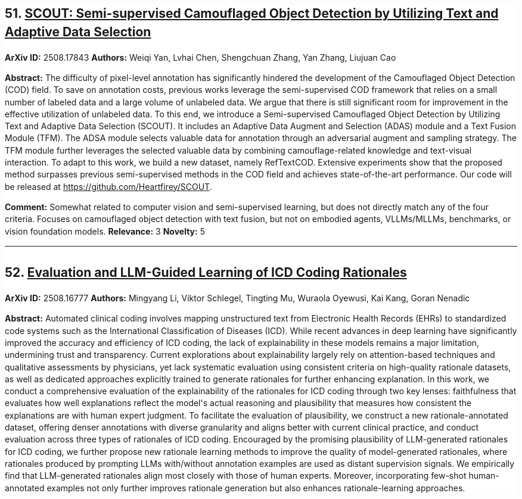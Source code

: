 
## 51. [SCOUT: Semi-supervised Camouflaged Object Detection by Utilizing Text and Adaptive Data Selection](https://arxiv.org/abs/2508.17843) <a id="link51"></a>
**ArXiv ID:** 2508.17843
**Authors:** Weiqi Yan, Lvhai Chen, Shengchuan Zhang, Yan Zhang, Liujuan Cao

**Abstract:**  The difficulty of pixel-level annotation has significantly hindered the development of the Camouflaged Object Detection (COD) field. To save on annotation costs, previous works leverage the semi-supervised COD framework that relies on a small number of labeled data and a large volume of unlabeled data. We argue that there is still significant room for improvement in the effective utilization of unlabeled data. To this end, we introduce a Semi-supervised Camouflaged Object Detection by Utilizing Text and Adaptive Data Selection (SCOUT). It includes an Adaptive Data Augment and Selection (ADAS) module and a Text Fusion Module (TFM). The ADSA module selects valuable data for annotation through an adversarial augment and sampling strategy. The TFM module further leverages the selected valuable data by combining camouflage-related knowledge and text-visual interaction. To adapt to this work, we build a new dataset, namely RefTextCOD. Extensive experiments show that the proposed method surpasses previous semi-supervised methods in the COD field and achieves state-of-the-art performance. Our code will be released at https://github.com/Heartfirey/SCOUT.

**Comment:** Somewhat related to computer vision and semi-supervised learning, but does not directly match any of the four criteria. Focuses on camouflaged object detection with text fusion, but not on embodied agents, VLLMs/MLLMs, benchmarks, or vision foundation models.
**Relevance:** 3
**Novelty:** 5

---

## 52. [Evaluation and LLM-Guided Learning of ICD Coding Rationales](https://arxiv.org/abs/2508.16777) <a id="link52"></a>
**ArXiv ID:** 2508.16777
**Authors:** Mingyang Li, Viktor Schlegel, Tingting Mu, Wuraola Oyewusi, Kai Kang, Goran Nenadic

**Abstract:**  Automated clinical coding involves mapping unstructured text from Electronic Health Records (EHRs) to standardized code systems such as the International Classification of Diseases (ICD). While recent advances in deep learning have significantly improved the accuracy and efficiency of ICD coding, the lack of explainability in these models remains a major limitation, undermining trust and transparency. Current explorations about explainability largely rely on attention-based techniques and qualitative assessments by physicians, yet lack systematic evaluation using consistent criteria on high-quality rationale datasets, as well as dedicated approaches explicitly trained to generate rationales for further enhancing explanation. In this work, we conduct a comprehensive evaluation of the explainability of the rationales for ICD coding through two key lenses: faithfulness that evaluates how well explanations reflect the model's actual reasoning and plausibility that measures how consistent the explanations are with human expert judgment. To facilitate the evaluation of plausibility, we construct a new rationale-annotated dataset, offering denser annotations with diverse granularity and aligns better with current clinical practice, and conduct evaluation across three types of rationales of ICD coding. Encouraged by the promising plausibility of LLM-generated rationales for ICD coding, we further propose new rationale learning methods to improve the quality of model-generated rationales, where rationales produced by prompting LLMs with/without annotation examples are used as distant supervision signals. We empirically find that LLM-generated rationales align most closely with those of human experts. Moreover, incorporating few-shot human-annotated examples not only further improves rationale generation but also enhances rationale-learning approaches.
